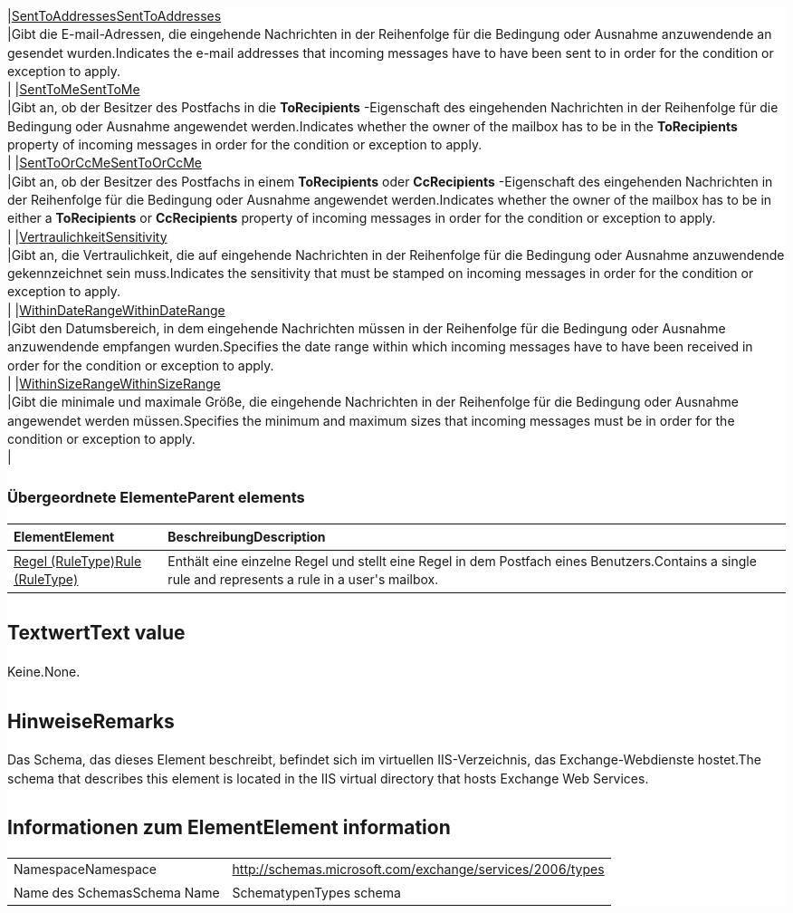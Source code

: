 |[<span data-ttu-id="21e95-169">SentToAddresses</span><span class="sxs-lookup"><span data-stu-id="21e95-169">SentToAddresses</span></span>](senttoaddresses.md) <br/> |<span data-ttu-id="21e95-170">Gibt die E-mail-Adressen, die eingehende Nachrichten in der Reihenfolge für die Bedingung oder Ausnahme anzuwendende an gesendet wurden.</span><span class="sxs-lookup"><span data-stu-id="21e95-170">Indicates the e-mail addresses that incoming messages have to have been sent to in order for the condition or exception to apply.</span></span>  <br/> |
|[<span data-ttu-id="21e95-171">SentToMe</span><span class="sxs-lookup"><span data-stu-id="21e95-171">SentToMe</span></span>](senttome.md) <br/> |<span data-ttu-id="21e95-172">Gibt an, ob der Besitzer des Postfachs in die **ToRecipients** -Eigenschaft des eingehenden Nachrichten in der Reihenfolge für die Bedingung oder Ausnahme angewendet werden.</span><span class="sxs-lookup"><span data-stu-id="21e95-172">Indicates whether the owner of the mailbox has to be in the **ToRecipients** property of incoming messages in order for the condition or exception to apply.</span></span>  <br/> |
|[<span data-ttu-id="21e95-173">SentToOrCcMe</span><span class="sxs-lookup"><span data-stu-id="21e95-173">SentToOrCcMe</span></span>](senttoorccme.md) <br/> |<span data-ttu-id="21e95-174">Gibt an, ob der Besitzer des Postfachs in einem **ToRecipients** oder **CcRecipients** -Eigenschaft des eingehenden Nachrichten in der Reihenfolge für die Bedingung oder Ausnahme angewendet werden.</span><span class="sxs-lookup"><span data-stu-id="21e95-174">Indicates whether the owner of the mailbox has to be in either a **ToRecipients** or **CcRecipients** property of incoming messages in order for the condition or exception to apply.</span></span>  <br/> |
|[<span data-ttu-id="21e95-175">Vertraulichkeit</span><span class="sxs-lookup"><span data-stu-id="21e95-175">Sensitivity</span></span>](sensitivity.md) <br/> |<span data-ttu-id="21e95-176">Gibt an, die Vertraulichkeit, die auf eingehende Nachrichten in der Reihenfolge für die Bedingung oder Ausnahme anzuwendende gekennzeichnet sein muss.</span><span class="sxs-lookup"><span data-stu-id="21e95-176">Indicates the sensitivity that must be stamped on incoming messages in order for the condition or exception to apply.</span></span>  <br/> |
|[<span data-ttu-id="21e95-177">WithinDateRange</span><span class="sxs-lookup"><span data-stu-id="21e95-177">WithinDateRange</span></span>](withindaterange.md) <br/> |<span data-ttu-id="21e95-178">Gibt den Datumsbereich, in dem eingehende Nachrichten müssen in der Reihenfolge für die Bedingung oder Ausnahme anzuwendende empfangen wurden.</span><span class="sxs-lookup"><span data-stu-id="21e95-178">Specifies the date range within which incoming messages have to have been received in order for the condition or exception to apply.</span></span>  <br/> |
|[<span data-ttu-id="21e95-179">WithinSizeRange</span><span class="sxs-lookup"><span data-stu-id="21e95-179">WithinSizeRange</span></span>](withinsizerange.md) <br/> |<span data-ttu-id="21e95-180">Gibt die minimale und maximale Größe, die eingehende Nachrichten in der Reihenfolge für die Bedingung oder Ausnahme angewendet werden müssen.</span><span class="sxs-lookup"><span data-stu-id="21e95-180">Specifies the minimum and maximum sizes that incoming messages must be in order for the condition or exception to apply.</span></span>  <br/> |
   
### <a name="parent-elements"></a><span data-ttu-id="21e95-181">Übergeordnete Elemente</span><span class="sxs-lookup"><span data-stu-id="21e95-181">Parent elements</span></span>

|<span data-ttu-id="21e95-182">**Element**</span><span class="sxs-lookup"><span data-stu-id="21e95-182">**Element**</span></span>|<span data-ttu-id="21e95-183">**Beschreibung**</span><span class="sxs-lookup"><span data-stu-id="21e95-183">**Description**</span></span>|
|:-----|:-----|
|[<span data-ttu-id="21e95-184">Regel (RuleType)</span><span class="sxs-lookup"><span data-stu-id="21e95-184">Rule (RuleType)</span></span>](rule-ruletype.md) <br/> |<span data-ttu-id="21e95-185">Enthält eine einzelne Regel und stellt eine Regel in dem Postfach eines Benutzers.</span><span class="sxs-lookup"><span data-stu-id="21e95-185">Contains a single rule and represents a rule in a user's mailbox.</span></span>  <br/> |
   
## <a name="text-value"></a><span data-ttu-id="21e95-186">Textwert</span><span class="sxs-lookup"><span data-stu-id="21e95-186">Text value</span></span>

<span data-ttu-id="21e95-187">Keine.</span><span class="sxs-lookup"><span data-stu-id="21e95-187">None.</span></span>
  
## <a name="remarks"></a><span data-ttu-id="21e95-188">Hinweise</span><span class="sxs-lookup"><span data-stu-id="21e95-188">Remarks</span></span>

<span data-ttu-id="21e95-189">Das Schema, das dieses Element beschreibt, befindet sich im virtuellen IIS-Verzeichnis, das Exchange-Webdienste hostet.</span><span class="sxs-lookup"><span data-stu-id="21e95-189">The schema that describes this element is located in the IIS virtual directory that hosts Exchange Web Services.</span></span>
  
## <a name="element-information"></a><span data-ttu-id="21e95-190">Informationen zum Element</span><span class="sxs-lookup"><span data-stu-id="21e95-190">Element information</span></span>

|||
|:-----|:-----|
|<span data-ttu-id="21e95-191">Namespace</span><span class="sxs-lookup"><span data-stu-id="21e95-191">Namespace</span></span>  <br/> |http://schemas.microsoft.com/exchange/services/2006/types  <br/> |
|<span data-ttu-id="21e95-192">Name des Schemas</span><span class="sxs-lookup"><span data-stu-id="21e95-192">Schema Name</span></span>  <br/> |<span data-ttu-id="21e95-193">Schematypen</span><span class="sxs-lookup"><span data-stu-id="21e95-193">Types schema</span></span>  <br/> |